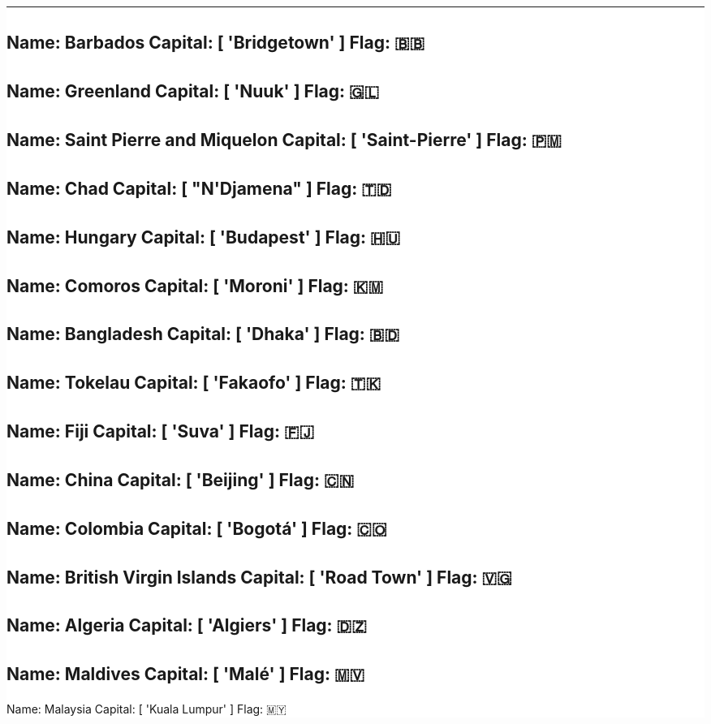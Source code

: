 --------------------
Name:  Barbados
Capital:  [ 'Bridgetown' ]
Flag:  🇧🇧
--------------------
Name:  Greenland
Capital:  [ 'Nuuk' ]
Flag:  🇬🇱
--------------------
Name:  Saint Pierre and Miquelon
Capital:  [ 'Saint-Pierre' ]
Flag:  🇵🇲
--------------------
Name:  Chad
Capital:  [ "N'Djamena" ]
Flag:  🇹🇩
--------------------
Name:  Hungary
Capital:  [ 'Budapest' ]
Flag:  🇭🇺
--------------------
Name:  Comoros
Capital:  [ 'Moroni' ]
Flag:  🇰🇲
--------------------
Name:  Bangladesh
Capital:  [ 'Dhaka' ]
Flag:  🇧🇩
--------------------
Name:  Tokelau
Capital:  [ 'Fakaofo' ]
Flag:  🇹🇰
--------------------
Name:  Fiji
Capital:  [ 'Suva' ]
Flag:  🇫🇯
--------------------
Name:  China
Capital:  [ 'Beijing' ]
Flag:  🇨🇳
--------------------
Name:  Colombia
Capital:  [ 'Bogotá' ]
Flag:  🇨🇴
--------------------
Name:  British Virgin Islands
Capital:  [ 'Road Town' ]
Flag:  🇻🇬
--------------------
Name:  Algeria
Capital:  [ 'Algiers' ]
Flag:  🇩🇿
--------------------
Name:  Maldives
Capital:  [ 'Malé' ]
Flag:  🇲🇻
--------------------
Name:  Malaysia
Capital:  [ 'Kuala Lumpur' ]
Flag:  🇲🇾